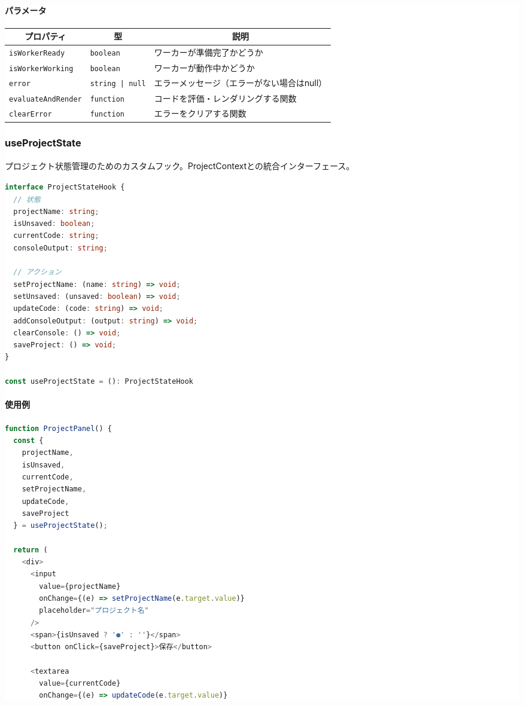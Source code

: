 ```typescript
```

#### パラメータ

| プロパティ | 型 | 説明 |
|------------|----|----|
| `isWorkerReady` | `boolean` | ワーカーが準備完了かどうか |
| `isWorkerWorking` | `boolean` | ワーカーが動作中かどうか |
| `error` | `string \| null` | エラーメッセージ（エラーがない場合はnull） |
| `evaluateAndRender` | `function` | コードを評価・レンダリングする関数 |
| `clearError` | `function` | エラーをクリアする関数 |

### useProjectState

プロジェクト状態管理のためのカスタムフック。ProjectContextとの統合インターフェース。

```typescript
interface ProjectStateHook {
  // 状態
  projectName: string;
  isUnsaved: boolean;
  currentCode: string;
  consoleOutput: string;
  
  // アクション
  setProjectName: (name: string) => void;
  setUnsaved: (unsaved: boolean) => void;
  updateCode: (code: string) => void;
  addConsoleOutput: (output: string) => void;
  clearConsole: () => void;
  saveProject: () => void;
}

const useProjectState = (): ProjectStateHook
```

#### 使用例

```typescript
function ProjectPanel() {
  const {
    projectName,
    isUnsaved,
    currentCode,
    setProjectName,
    updateCode,
    saveProject
  } = useProjectState();

  return (
    <div>
      <input
        value={projectName}
        onChange={(e) => setProjectName(e.target.value)}
        placeholder="プロジェクト名"
      />
      <span>{isUnsaved ? '●' : ''}</span>
      <button onClick={saveProject}>保存</button>
      
      <textarea
        value={currentCode}
        onChange={(e) => updateCode(e.target.value)}
```